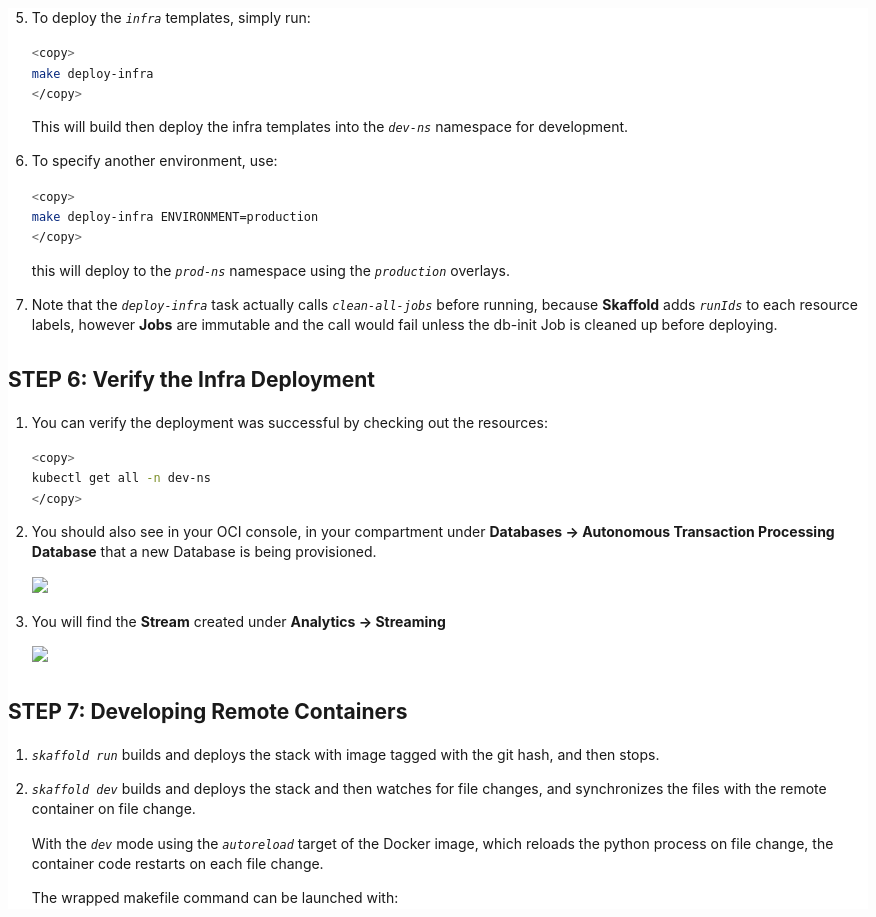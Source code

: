 5. To deploy the *`infra`* templates, simply run:

    ```bash
    <copy>
    make deploy-infra
    </copy>
    ```

    This will build then deploy the infra templates into the *`dev-ns`* namespace for development.

6. To specify another environment, use:

    ```bash
    <copy>
    make deploy-infra ENVIRONMENT=production
    </copy>
    ```

    this will deploy to the *`prod-ns`* namespace using the *`production`* overlays.

7. Note that the *`deploy-infra`* task actually calls *`clean-all-jobs`* before running, because **Skaffold** adds *`runIds`* to each resource labels, however **Jobs** are immutable and the call would fail unless the db-init Job is cleaned up before deploying.

## **STEP 6:** Verify the Infra Deployment

1. You can verify the deployment was successful by checking out the resources:

    ```bash
    <copy>
    kubectl get all -n dev-ns
    </copy>
    ```

2. You should also see in your OCI console, in your compartment under **Databases -> Autonomous Transaction Processing Database** that a new Database is being provisioned.

    ![](.image/db.png)

3. You will find the **Stream** created under **Analytics -> Streaming** 

    ![](.image/stream.png)


## **STEP 7:** Developing Remote Containers

1. *`skaffold run`* builds and deploys the stack with image tagged with the git hash, and then stops.

2. *`skaffold dev`* builds and deploys the stack and then watches for file changes, and synchronizes the files with the remote container on file change.

    With the *`dev`* mode using the *`autoreload`* target of the Docker image, which reloads the python process on file change, the container code restarts on each file change.

    The wrapped makefile command can be launched with:
